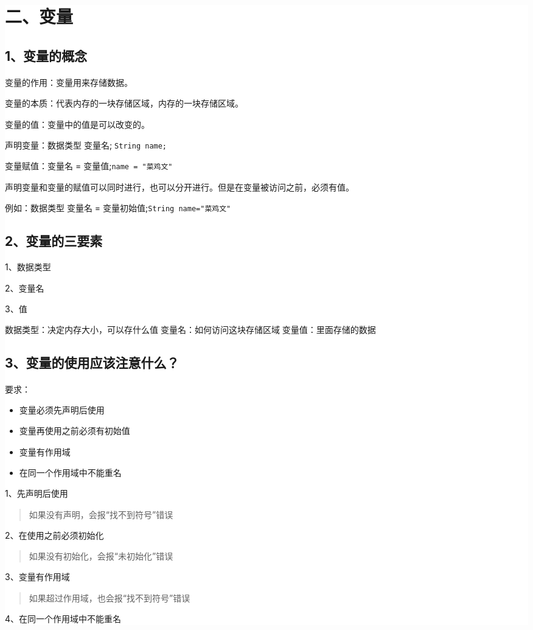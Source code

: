 



# 二、变量

## 1、变量的概念

变量的作用：变量用来存储数据。

变量的本质：代表内存的一块存储区域，内存的一块存储区域。

变量的值：变量中的值是可以改变的。



声明变量：数据类型 变量名;  `String name;`

变量赋值：变量名 = 变量值;`name = "菜鸡文"`

声明变量和变量的赋值可以同时进行，也可以分开进行。但是在变量被访问之前，必须有值。

例如：数据类型 变量名 = 变量初始值;`String name="菜鸡文"`

## 2、变量的三要素

1、数据类型

2、变量名

3、值

数据类型：决定内存大小，可以存什么值
变量名：如何访问这块存储区域
变量值：里面存储的数据

## 3、变量的使用应该注意什么？

要求：

* 变量必须先声明后使用
* 变量再使用之前必须有初始值
* 变量有作用域

* 在同一个作用域中不能重名



1、先声明后使用

> 如果没有声明，会报“找不到符号”错误

2、在使用之前必须初始化

> 如果没有初始化，会报“未初始化”错误

3、变量有作用域

> 如果超过作用域，也会报“找不到符号”错误

4、在同一个作用域中不能重名
